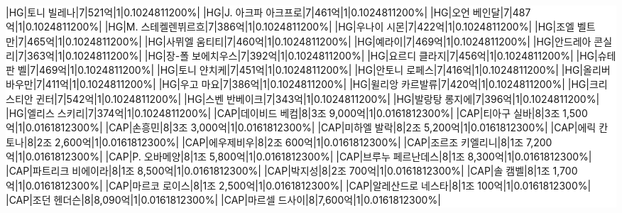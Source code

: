|HG|토니 빌레나|7|521억|1|0.1024811200%|
|HG|J. 아크파 아크프로|7|461억|1|0.1024811200%|
|HG|오언 베인달|7|487억|1|0.1024811200%|
|HG|M. 스테켈렌뷔르흐|7|386억|1|0.1024811200%|
|HG|우나이 시몬|7|422억|1|0.1024811200%|
|HG|조엘 벨트만|7|465억|1|0.1024811200%|
|HG|사뮈엘 움티티|7|460억|1|0.1024811200%|
|HG|예라이|7|469억|1|0.1024811200%|
|HG|안드레아 콘실리|7|363억|1|0.1024811200%|
|HG|장-폴 보에치우스|7|392억|1|0.1024811200%|
|HG|요르디 클라지|7|456억|1|0.1024811200%|
|HG|슈테판 벨|7|469억|1|0.1024811200%|
|HG|토니 얀치케|7|451억|1|0.1024811200%|
|HG|안토니 로페스|7|416억|1|0.1024811200%|
|HG|올리버 바우만|7|411억|1|0.1024811200%|
|HG|우고 마요|7|386억|1|0.1024811200%|
|HG|윌리앙 카르발류|7|420억|1|0.1024811200%|
|HG|크리스티안 귄터|7|542억|1|0.1024811200%|
|HG|스벤 반베이크|7|343억|1|0.1024811200%|
|HG|발랑탕 롱지에|7|396억|1|0.1024811200%|
|HG|엘리스 스키리|7|374억|1|0.1024811200%|
|CAP|데이비드 베컴|8|3조 9,000억|1|0.0161812300%|
|CAP|티아구 실바|8|3조 1,500억|1|0.0161812300%|
|CAP|손흥민|8|3조 3,000억|1|0.0161812300%|
|CAP|미하엘 발락|8|2조 5,200억|1|0.0161812300%|
|CAP|에릭 칸토나|8|2조 2,600억|1|0.0161812300%|
|CAP|에우제비우|8|2조 600억|1|0.0161812300%|
|CAP|조르조 키엘리니|8|1조 7,200억|1|0.0161812300%|
|CAP|P. 오바메양|8|1조 5,800억|1|0.0161812300%|
|CAP|브루누 페르난데스|8|1조 8,300억|1|0.0161812300%|
|CAP|파트리크 비에이라|8|1조 8,500억|1|0.0161812300%|
|CAP|박지성|8|2조 700억|1|0.0161812300%|
|CAP|솔 캠벨|8|1조 1,700억|1|0.0161812300%|
|CAP|마르코 로이스|8|1조 2,500억|1|0.0161812300%|
|CAP|알레산드로 네스타|8|1조 100억|1|0.0161812300%|
|CAP|조던 헨더슨|8|8,090억|1|0.0161812300%|
|CAP|마르셀 드사이|8|7,600억|1|0.0161812300%|